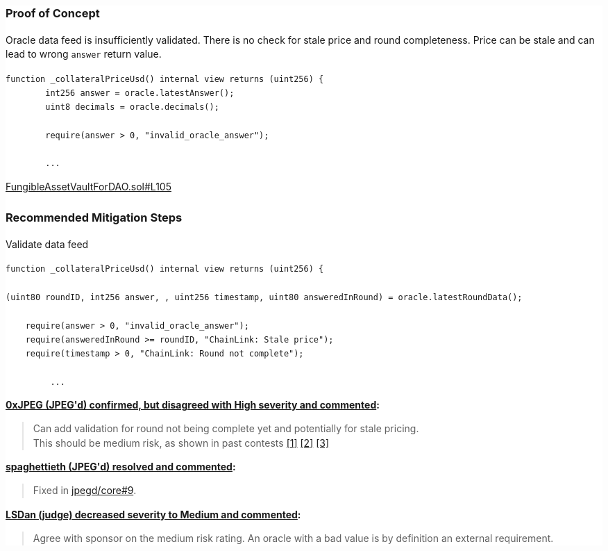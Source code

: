 ### Proof of Concept

Oracle data feed is insufficiently validated. There is no check for stale price and round completeness. Price can be stale and can lead to wrong  `answer`  return value.

```
function _collateralPriceUsd() internal view returns (uint256) {
        int256 answer = oracle.latestAnswer();
        uint8 decimals = oracle.decimals();

        require(answer > 0, "invalid_oracle_answer");

        ...

```

[FungibleAssetVaultForDAO.sol#L105](https://github.com/code-423n4/2022-04-jpegd/blob/e72861a9ccb707ced9015166fbded5c97c6991b6/contracts/vaults/FungibleAssetVaultForDAO.sol#L105)<br>

### Recommended Mitigation Steps

Validate data feed

```
function _collateralPriceUsd() internal view returns (uint256) {

(uint80 roundID, int256 answer, , uint256 timestamp, uint80 answeredInRound) = oracle.latestRoundData();
   
    require(answer > 0, "invalid_oracle_answer");
    require(answeredInRound >= roundID, "ChainLink: Stale price");
    require(timestamp > 0, "ChainLink: Round not complete");

         ...

```

**[0xJPEG (JPEG'd) confirmed, but disagreed with High severity and commented](https://github.com/code-423n4/2022-04-jpegd-findings/issues/54#issuecomment-1101687980):**
 > Can add validation for round not being complete yet and potentially for stale pricing.<br>
> This should be medium risk, as shown in past contests [[1]](https://github.com/code-423n4/code423n4.com/blob/65f9f13b7502c264098fe65ab57e79fcf99e956d/_data/reports/2022-01-notional.md#m-01-usage-of-deprecated-chainlink-api-in-eip1271wallet) [[2]](https://github.com/code-423n4/code423n4.com/blob/61f7d00561352d0c312b7f516404840eb68c824e/_data/reports/2021-12-yetifinance.md#m-02-should-check-return-data-from-chainlink-aggregators) [[3]](https://github.com/code-423n4/code423n4.com/blob/582de04e5765ee1953d0f07968fcd46ee2204ac7/_data/reports/2021-05-fairside.md#m-09-should-check-return-data-from-chainlink-aggregators)

**[spaghettieth (JPEG'd) resolved and commented](https://github.com/code-423n4/2022-04-jpegd-findings/issues/54#issuecomment-1102902675):**
 > Fixed in [jpegd/core#9](https://github.com/jpegd/core/pull/9).

**[LSDan (judge) decreased severity to Medium and commented](https://github.com/code-423n4/2022-04-jpegd-findings/issues/54#issuecomment-1109875877):**
 > Agree with sponsor on the medium risk rating. An oracle with a bad value is by definition an external requirement.
